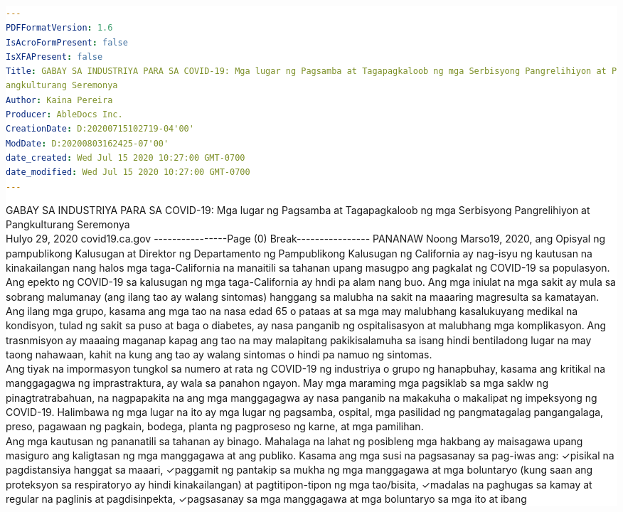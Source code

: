 ```yaml
---
PDFFormatVersion: 1.6
IsAcroFormPresent: false
IsXFAPresent: false
Title: GABAY SA INDUSTRIYA PARA SA COVID-19: Mga lugar ng Pagsamba at Tagapagkaloob ng mga Serbisyong Pangrelihiyon at Pangkulturang Seremonya 
Author: Kaina Pereira
Producer: AbleDocs Inc.
CreationDate: D:20200715102719-04'00'
ModDate: D:20200803162425-07'00'
date_created: Wed Jul 15 2020 10:27:00 GMT-0700
date_modified: Wed Jul 15 2020 10:27:00 GMT-0700
---
```

GABAY  SA 
INDUSTRIYA 
PARA SA 
COVID-19: 
Mga lugar ng 
Pagsamba at 
Tagapagkaloob 
ng mga 
Serbisyong 
Pangrelihiyon at 
Pangkulturang 
Seremonya  
Hulyo 29, 2020 
covid19.ca.gov 
----------------Page (0) Break----------------
PANANAW 
Noong Marso19, 2020,  ang Opisyal ng pampublikong Kalusugan at Direktor ng 
Departamento ng Pampublikong Kalusugan ng California ay nag-isyu ng kautusan 
na kinakailangan nang halos mga taga-California na manaitili sa tahanan upang 
masugpo ang pagkalat ng COVID-19 sa populasyon. 
Ang epekto ng COVID-19  sa kalusugan ng mga taga-California ay hndi pa alam 
nang buo. Ang mga iniulat na mga sakit ay mula sa sobrang malumanay (ang ilang 
tao ay walang sintomas) hanggang sa malubha na sakit na maaaring magresulta sa 
kamatayan. Ang ilang mga grupo, kasama ang mga tao na nasa edad 65 o pataas 
at sa mga may malubhang kasalukuyang medikal na kondisyon, tulad ng sakit sa 
puso at baga o diabetes, ay nasa panganib ng ospitalisasyon at malubhang mga 
komplikasyon. Ang trasnmisyon ay maaaing maganap kapag ang tao na may 
malapitang pakikisalamuha  sa isang hindi bentiladong lugar na may taong 
nahawaan, kahit na kung ang tao ay walang sintomas o hindi pa namuo ng 
sintomas.  
Ang tiyak na impormasyon tungkol sa numero at rata ng COVID-19 ng industriya o 
grupo ng hanapbuhay, kasama ang kritikal na manggagagwa ng imprastraktura, ay 
wala sa panahon ngayon. May mga maraming mga pagsiklab sa mga saklw ng 
pinagtratrabahuan, na nagpapakita na ang mga manggagagwa  ay nasa 
panganib na makakuha o makalipat ng impeksyong ng COVID-19. Halimbawa ng 
mga lugar na ito ay mga lugar ng pagsamba, ospital, mga pasilidad ng 
pangmatagalag pangangalaga, preso, pagawaan ng pagkain, bodega, planta ng 
pagproseso ng karne, at mga pamilihan.  
Ang mga kautusan ng pananatili sa tahanan ay binago. Mahalaga na lahat ng 
posibleng mga hakbang ay maisagawa upang masiguro ang kaligtasan ng mga 
manggagawa at ang publiko. 
Kasama ang mga susi na pagsasanay sa pag-iwas ang: 
✓pisikal na pagdistansiya  hanggat sa maaari,
✓paggamit ng pantakip sa mukha ng mga manggagawa  at mga boluntaryo
(kung saan ang proteksyon sa respiratoryo ay hindi kinakailangan) at
pagtitipon-tipon ng mga tao/bisita,
✓madalas na paghugas sa kamay at regular na paglinis at pagdisinpekta,
✓pagsasanay sa mga manggagawa at mga boluntaryo  sa mga ito at ibang